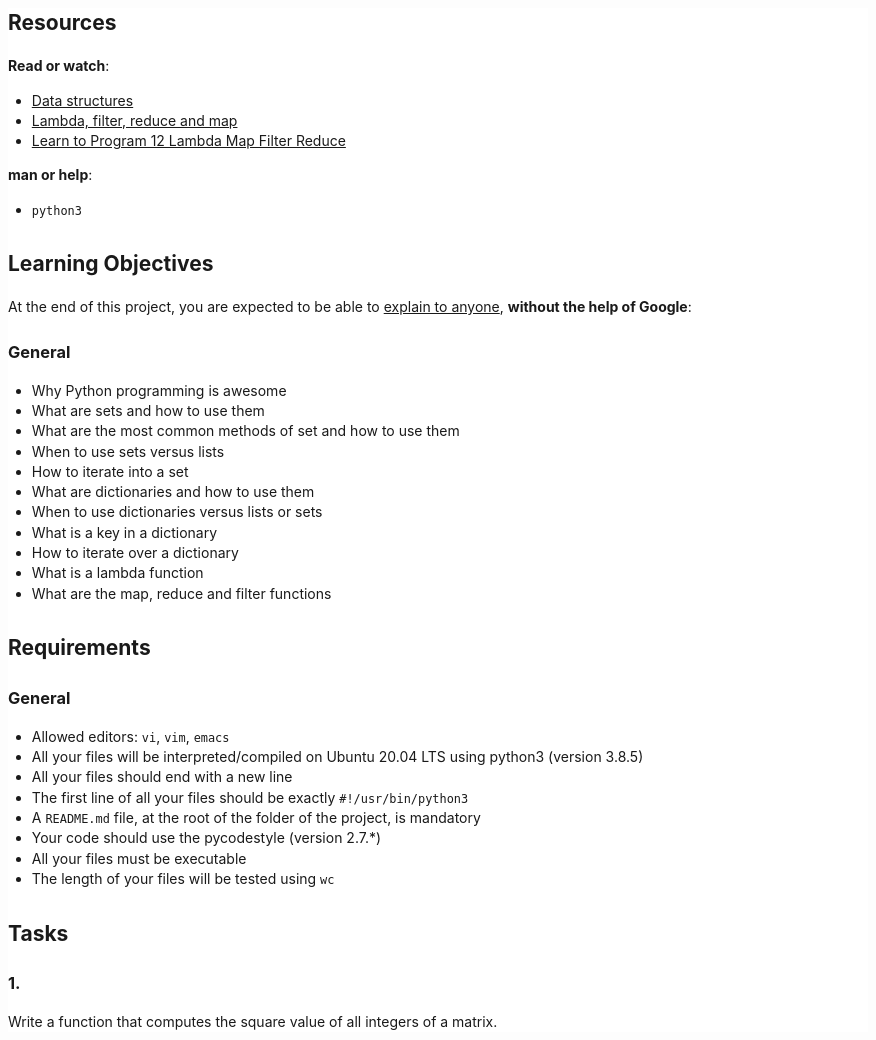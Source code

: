 ## Resources

**Read or watch**:

*   [Data structures](/rltoken/K8JSw_eMWjw6EzmAL1S8bQ "Data structures")
*   [Lambda, filter, reduce and map](/rltoken/JMc02-iMawLlxGCsnEalXA "Lambda, filter, reduce and map")
*   [Learn to Program 12 Lambda Map Filter Reduce](/rltoken/NnWm29rFmdDcjcdRQX1tEw "Learn to Program 12 Lambda Map Filter Reduce")

**man or help**:

*   `python3`

## Learning Objectives

At the end of this project, you are expected to be able to [explain to anyone](/rltoken/XpnbqLab-uqqsit6p5ifxA "explain to anyone"), **without the help of Google**:

### General

*   Why Python programming is awesome
*   What are sets and how to use them
*   What are the most common methods of set and how to use them
*   When to use sets versus lists
*   How to iterate into a set
*   What are dictionaries and how to use them
*   When to use dictionaries versus lists or sets
*   What is a key in a dictionary
*   How to iterate over a dictionary
*   What is a lambda function
*   What are the map, reduce and filter functions

## Requirements

### General

*   Allowed editors: `vi`, `vim`, `emacs`
*   All your files will be interpreted/compiled on Ubuntu 20.04 LTS using python3 (version 3.8.5)
*   All your files should end with a new line
*   The first line of all your files should be exactly `#!/usr/bin/python3`
*   A `README.md` file, at the root of the folder of the project, is mandatory
*   Your code should use the pycodestyle (version 2.7.\*)
*   All your files must be executable
*   The length of your files will be tested using `wc`

## Tasks

### 1.

Write a function that computes the square value of all integers of a matrix.
